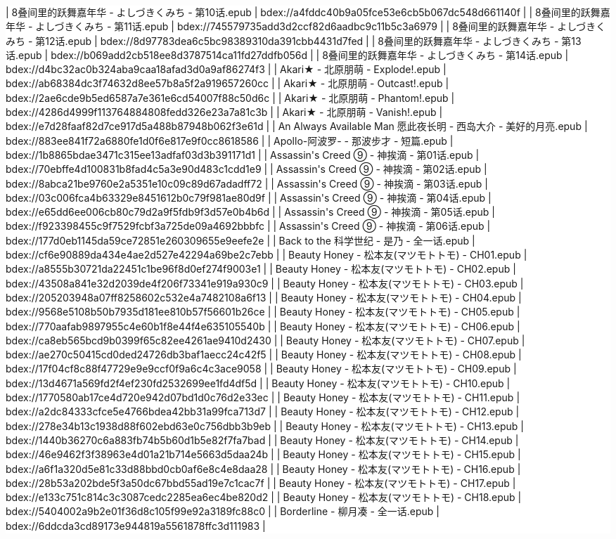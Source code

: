 | 8叠间里的跃舞嘉年华 - よしづきくみち - 第10话.epub | bdex://a4fddc40b9a05fce53e6cb5b067dc548d661140f |
| 8叠间里的跃舞嘉年华 - よしづきくみち - 第11话.epub | bdex://745579735add3d2ccf82d6aadbc9c11b5c3a6979 |
| 8叠间里的跃舞嘉年华 - よしづきくみち - 第12话.epub | bdex://8d97783dea6c5bc98389310da391cbb4431d7fed |
| 8叠间里的跃舞嘉年华 - よしづきくみち - 第13话.epub | bdex://b069add2cb518ee8d3787514ca11fd27ddfb056d |
| 8叠间里的跃舞嘉年华 - よしづきくみち - 第14话.epub | bdex://d4bc32ac0b324aba9caa18afad3d0a9af86274f3 |
| Akari★ - 北原朋萌 - Explode!.epub | bdex://ab68384dc3f74632d8ee57b8a5f2a919657260cc |
| Akari★ - 北原朋萌 - Outcast!.epub | bdex://2ae6cde9b5ed6587a7e361e6cd54007f88c50d6c |
| Akari★ - 北原朋萌 - Phantom!.epub | bdex://4286d4999f113764884808fedd326e23a7a81c3b |
| Akari★ - 北原朋萌 - Vanish!.epub | bdex://e7d28faaf82d7ce917d5a488b87948b062f3e61d |
| An Always Available Man 愿此夜长明 - 西岛大介 - 美好的月亮.epub | bdex://883ee841f72a6880fe1d0f6e817e9f0cc8618586 |
| Apollo-阿波罗- - 那波步才 - 短篇.epub | bdex://1b8865bdae3471c315ee13adfaf03d3b391171d1 |
| Assassin's Creed ⑨ - 神挨滴 - 第01话.epub | bdex://70ebffe4d100831b8fad4c5a3e90d483c1cdd1e9 |
| Assassin's Creed ⑨ - 神挨滴 - 第02话.epub | bdex://8abca21be9760e2a5351e10c09c89d67adadff72 |
| Assassin's Creed ⑨ - 神挨滴 - 第03话.epub | bdex://03c006fca4b63329e8451612b0c79f981ae80d9f |
| Assassin's Creed ⑨ - 神挨滴 - 第04话.epub | bdex://e65dd6ee006cb80c79d2a9f5fdb9f3d57e0b4b6d |
| Assassin's Creed ⑨ - 神挨滴 - 第05话.epub | bdex://f923398455c9f7529fcbf3a725de09a4692bbbfc |
| Assassin's Creed ⑨ - 神挨滴 - 第06话.epub | bdex://177d0eb1145da59ce72851e260309655e9eefe2e |
| Back to the 科学世纪 - 是乃 - 全一话.epub | bdex://cf6e90889da434e4ae2d527e42294a69be2c7ebb |
| Beauty Honey - 松本友(マツモトトモ) - CH01.epub | bdex://a8555b30721da22451c1be96f8d0ef274f9003e1 |
| Beauty Honey - 松本友(マツモトトモ) - CH02.epub | bdex://43508a841e32d2039de4f206f73341e919a930c9 |
| Beauty Honey - 松本友(マツモトトモ) - CH03.epub | bdex://205203948a07ff8258602c532e4a7482108a6f13 |
| Beauty Honey - 松本友(マツモトトモ) - CH04.epub | bdex://9568e5108b50b7935d181ee810b57f56601b26ce |
| Beauty Honey - 松本友(マツモトトモ) - CH05.epub | bdex://770aafab9897955c4e60b1f8e44f4e635105540b |
| Beauty Honey - 松本友(マツモトトモ) - CH06.epub | bdex://ca8eb565bcd9b0399f65c82ee4261ae9410d2430 |
| Beauty Honey - 松本友(マツモトトモ) - CH07.epub | bdex://ae270c50415cd0ded24726db3baf1aecc24c42f5 |
| Beauty Honey - 松本友(マツモトトモ) - CH08.epub | bdex://17f04cf8c88f47729e9e9ccf0f9a6c4c3ace9058 |
| Beauty Honey - 松本友(マツモトトモ) - CH09.epub | bdex://13d4671a569fd2f4ef230fd2532699ee1fd4df5d |
| Beauty Honey - 松本友(マツモトトモ) - CH10.epub | bdex://1770580ab17ce4d720e942d07bd1d0c76d2e33ec |
| Beauty Honey - 松本友(マツモトトモ) - CH11.epub | bdex://a2dc84333cfce5e4766bdea42bb31a99fca713d7 |
| Beauty Honey - 松本友(マツモトトモ) - CH12.epub | bdex://278e34b13c1938d88f602ebd63e0c756dbb3b9eb |
| Beauty Honey - 松本友(マツモトトモ) - CH13.epub | bdex://1440b36270c6a883fb74b5b60d1b5e82f7fa7bad |
| Beauty Honey - 松本友(マツモトトモ) - CH14.epub | bdex://46e9462f3f38963e4d01a21b714e5663d5daa24b |
| Beauty Honey - 松本友(マツモトトモ) - CH15.epub | bdex://a6f1a320d5e81c33d88bbd0cb0af6e8c4e8daa28 |
| Beauty Honey - 松本友(マツモトトモ) - CH16.epub | bdex://28b53a202bde5f3a50dc67bbd55ad19e7c1cac7f |
| Beauty Honey - 松本友(マツモトトモ) - CH17.epub | bdex://e133c751c814c3c3087cedc2285ea6ec4be820d2 |
| Beauty Honey - 松本友(マツモトトモ) - CH18.epub | bdex://5404002a9b2e01f36d8c105f99e92a3189fc88c0 |
| Borderline - 柳月凑 - 全一话.epub | bdex://6ddcda3cd89173e944819a5561878ffc3d111983 |